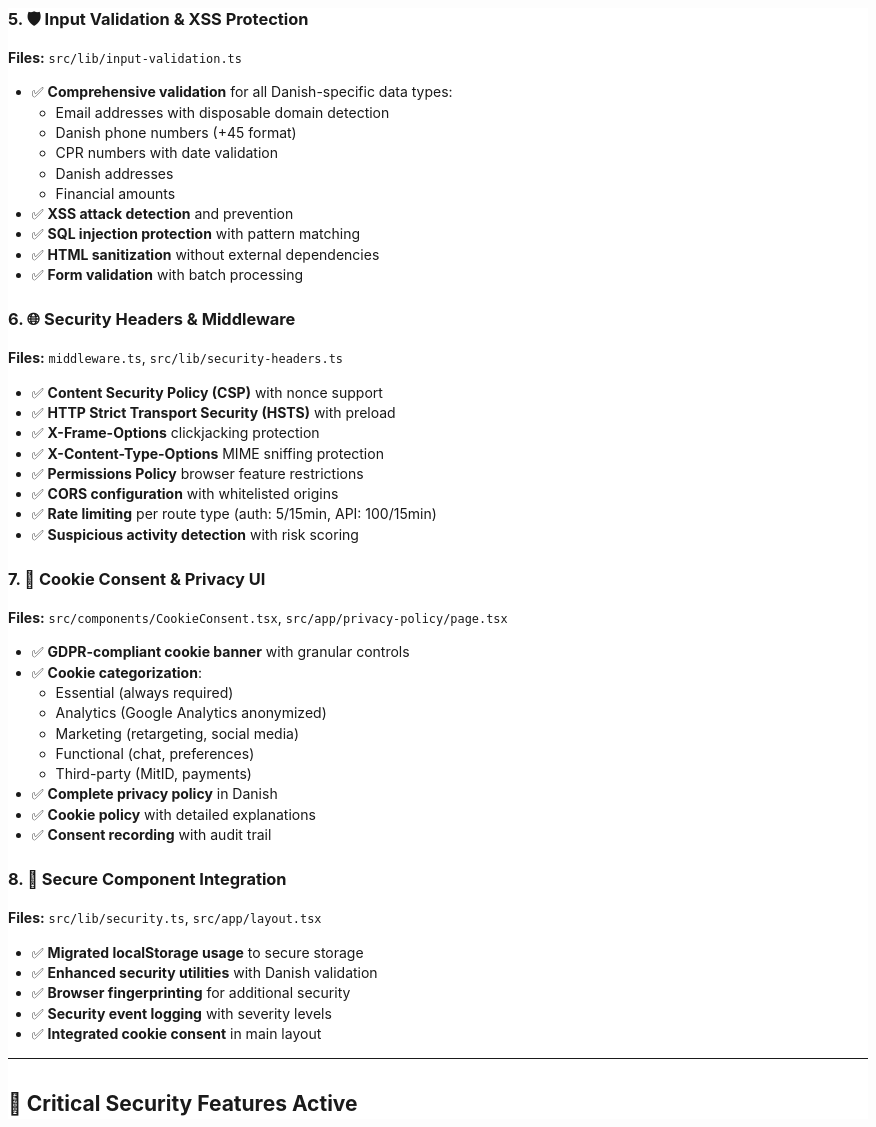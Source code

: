 ### 5. 🛡️ Input Validation & XSS Protection
**Files:** `src/lib/input-validation.ts`

- ✅ **Comprehensive validation** for all Danish-specific data types:
  - Email addresses with disposable domain detection
  - Danish phone numbers (+45 format)
  - CPR numbers with date validation
  - Danish addresses
  - Financial amounts
- ✅ **XSS attack detection** and prevention
- ✅ **SQL injection protection** with pattern matching
- ✅ **HTML sanitization** without external dependencies
- ✅ **Form validation** with batch processing

### 6. 🌐 Security Headers & Middleware
**Files:** `middleware.ts`, `src/lib/security-headers.ts`

- ✅ **Content Security Policy (CSP)** with nonce support
- ✅ **HTTP Strict Transport Security (HSTS)** with preload
- ✅ **X-Frame-Options** clickjacking protection
- ✅ **X-Content-Type-Options** MIME sniffing protection
- ✅ **Permissions Policy** browser feature restrictions
- ✅ **CORS configuration** with whitelisted origins
- ✅ **Rate limiting** per route type (auth: 5/15min, API: 100/15min)
- ✅ **Suspicious activity detection** with risk scoring

### 7. 🍪 Cookie Consent & Privacy UI
**Files:** `src/components/CookieConsent.tsx`, `src/app/privacy-policy/page.tsx`

- ✅ **GDPR-compliant cookie banner** with granular controls
- ✅ **Cookie categorization**:
  - Essential (always required)
  - Analytics (Google Analytics anonymized)
  - Marketing (retargeting, social media)
  - Functional (chat, preferences)
  - Third-party (MitID, payments)
- ✅ **Complete privacy policy** in Danish
- ✅ **Cookie policy** with detailed explanations
- ✅ **Consent recording** with audit trail

### 8. 🔄 Secure Component Integration
**Files:** `src/lib/security.ts`, `src/app/layout.tsx`

- ✅ **Migrated localStorage usage** to secure storage
- ✅ **Enhanced security utilities** with Danish validation
- ✅ **Browser fingerprinting** for additional security
- ✅ **Security event logging** with severity levels
- ✅ **Integrated cookie consent** in main layout

---

## 🚨 Critical Security Features Active
